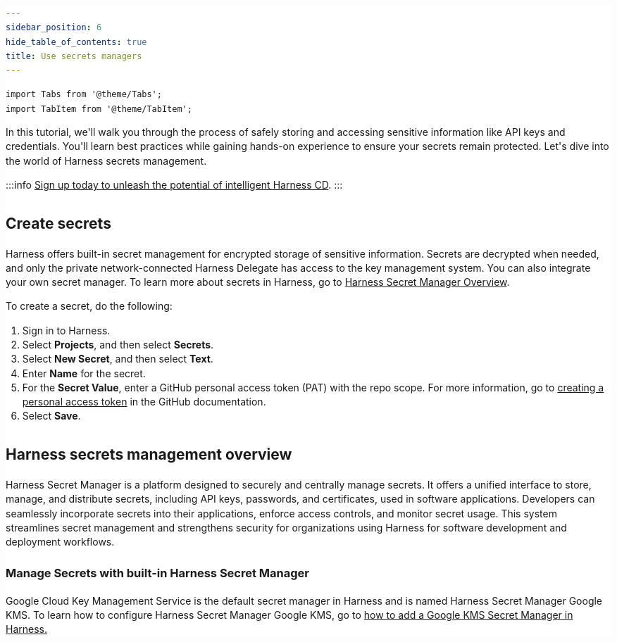 ```yaml
---
sidebar_position: 6
hide_table_of_contents: true
title: Use secrets managers
---
```

```mdx-code-block
import Tabs from '@theme/Tabs';
import TabItem from '@theme/TabItem';
```

In this tutorial, we'll walk you through the process of safely storing and accessing sensitive information like API keys and credentials. You'll learn best practices while gaining hands-on experience to ensure your secrets remain protected. Let's dive into the world of Harness secrets management.

:::info
[Sign up today to unleash the potential of intelligent Harness CD](https://app.harness.io/auth/#/signup/?module=cd&utm_source=website&utm_medium=harness-developer-hub&utm_campaign=cd-plg&utm_content=tutorials-cd-secret).
:::

## Create secrets

Harness offers built-in secret management for encrypted storage of sensitive information. Secrets are decrypted when needed, and only the private network-connected Harness Delegate has access to the key management system. You can also integrate your own secret manager. To learn more about secrets in Harness, go to [Harness Secret Manager Overview](/docs/platform/Secrets/Secrets-Management/harness-secret-manager-overview/).

To create a secret, do the following:

1. Sign in to Harness.
2. Select **Projects**, and then select **Secrets**.
3. Select **New Secret**, and then select **Text**.
4. Enter  **Name** for the secret.
5. For the **Secret Value**, enter a GitHub personal access token (PAT) with the repo scope. For more information, go to [creating a personal access token](https://help.github.com/en/github/authenticating-to-github/creating-a-personal-access-token-for-the-command-line) in the GitHub documentation. 
6. Select **Save**.

## Harness secrets management overview

Harness Secret Manager is a platform designed to securely and centrally manage secrets. It offers a unified interface to store, manage, and distribute secrets, including API keys, passwords, and certificates, used in software applications. Developers can seamlessly incorporate secrets into their applications, enforce access controls, and monitor secret usage. This system streamlines secret management and strengthens security for organizations using Harness for software development and deployment workflows.

### Manage Secrets with built-in Harness Secret Manager

Google Cloud Key Management Service is the default secret manager in Harness and is named Harness Secret Manager Google KMS. To learn how to configure Harness Secret Manager Google KMS, go to [how to add a Google KMS Secret Manager in Harness.](/docs/platform/secrets/secrets-management/add-google-kms-secrets-manager/)
